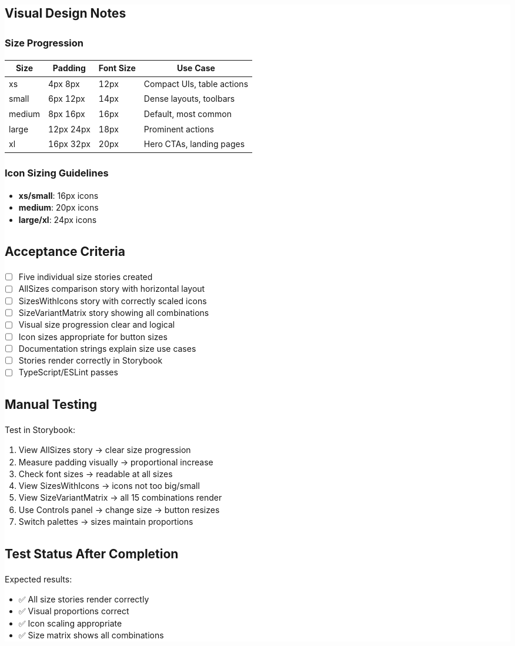 ## Visual Design Notes

### Size Progression

| Size   | Padding   | Font Size | Use Case                   |
| ------ | --------- | --------- | -------------------------- |
| xs     | 4px 8px   | 12px      | Compact UIs, table actions |
| small  | 6px 12px  | 14px      | Dense layouts, toolbars    |
| medium | 8px 16px  | 16px      | Default, most common       |
| large  | 12px 24px | 18px      | Prominent actions          |
| xl     | 16px 32px | 20px      | Hero CTAs, landing pages   |

### Icon Sizing Guidelines

- **xs/small**: 16px icons
- **medium**: 20px icons
- **large/xl**: 24px icons

## Acceptance Criteria

- [ ] Five individual size stories created
- [ ] AllSizes comparison story with horizontal layout
- [ ] SizesWithIcons story with correctly scaled icons
- [ ] SizeVariantMatrix story showing all combinations
- [ ] Visual size progression clear and logical
- [ ] Icon sizes appropriate for button sizes
- [ ] Documentation strings explain size use cases
- [ ] Stories render correctly in Storybook
- [ ] TypeScript/ESLint passes

## Manual Testing

Test in Storybook:

1. View AllSizes story → clear size progression
2. Measure padding visually → proportional increase
3. Check font sizes → readable at all sizes
4. View SizesWithIcons → icons not too big/small
5. View SizeVariantMatrix → all 15 combinations render
6. Use Controls panel → change size → button resizes
7. Switch palettes → sizes maintain proportions

## Test Status After Completion

Expected results:

- ✅ All size stories render correctly
- ✅ Visual proportions correct
- ✅ Icon scaling appropriate
- ✅ Size matrix shows all combinations
